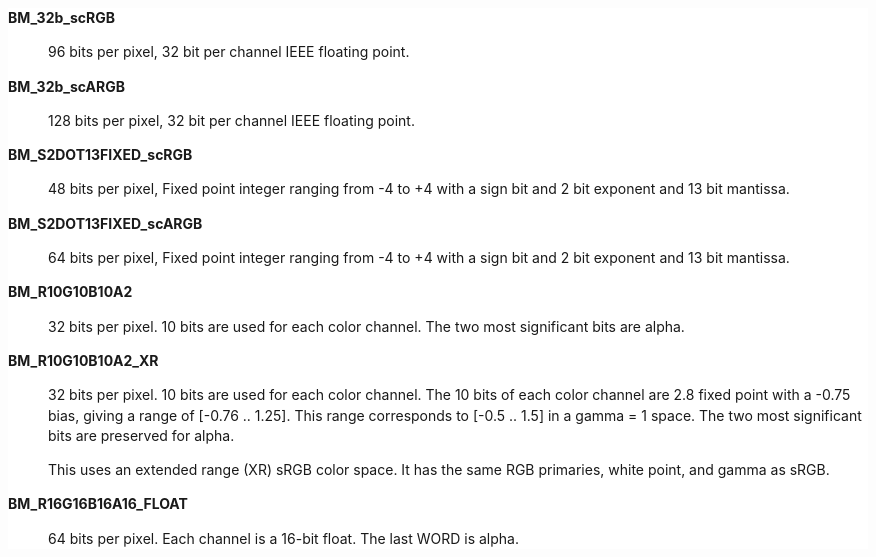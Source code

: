 </dd> <dt>

<span id="BM_32b_scRGB"></span><span id="bm_32b_scrgb"></span><span id="BM_32B_SCRGB"></span>**BM\_32b\_scRGB**
</dt> <dd>

96 bits per pixel, 32 bit per channel IEEE floating point.

</dd> <dt>

<span id="BM_32b_scARGB"></span><span id="bm_32b_scargb"></span><span id="BM_32B_SCARGB"></span>**BM\_32b\_scARGB**
</dt> <dd>

128 bits per pixel, 32 bit per channel IEEE floating point.

</dd> <dt>

<span id="BM_S2DOT13FIXED_scRGB"></span><span id="bm_s2dot13fixed_scrgb"></span><span id="BM_S2DOT13FIXED_SCRGB"></span>**BM\_S2DOT13FIXED\_scRGB**
</dt> <dd>

48 bits per pixel, Fixed point integer ranging from -4 to +4 with a sign bit and 2 bit exponent and 13 bit mantissa.

</dd> <dt>

<span id="BM_S2DOT13FIXED_scARGB"></span><span id="bm_s2dot13fixed_scargb"></span><span id="BM_S2DOT13FIXED_SCARGB"></span>**BM\_S2DOT13FIXED\_scARGB**
</dt> <dd>

64 bits per pixel, Fixed point integer ranging from -4 to +4 with a sign bit and 2 bit exponent and 13 bit mantissa.

</dd> <dt>

<span id="BM_R10G10B10A2"></span><span id="bm_r10g10b10a2"></span>**BM\_R10G10B10A2**
</dt> <dd>

32 bits per pixel. 10 bits are used for each color channel. The two most significant bits are alpha.

</dd> <dt>

<span id="BM_R10G10B10A2_XR"></span><span id="bm_r10g10b10a2_xr"></span>**BM\_R10G10B10A2\_XR**
</dt> <dd>

32 bits per pixel. 10 bits are used for each color channel. The 10 bits of each color channel are 2.8 fixed point with a -0.75 bias, giving a range of \[-0.76 .. 1.25\]. This range corresponds to \[-0.5 .. 1.5\] in a gamma = 1 space. The two most significant bits are preserved for alpha.

This uses an extended range (XR) sRGB color space. It has the same RGB primaries, white point, and gamma as sRGB.

</dd> <dt>

<span id="BM_R16G16B16A16_FLOAT"></span><span id="bm_r16g16b16a16_float"></span>**BM\_R16G16B16A16\_FLOAT**
</dt> <dd>

64 bits per pixel. Each channel is a 16-bit float. The last WORD is alpha.
